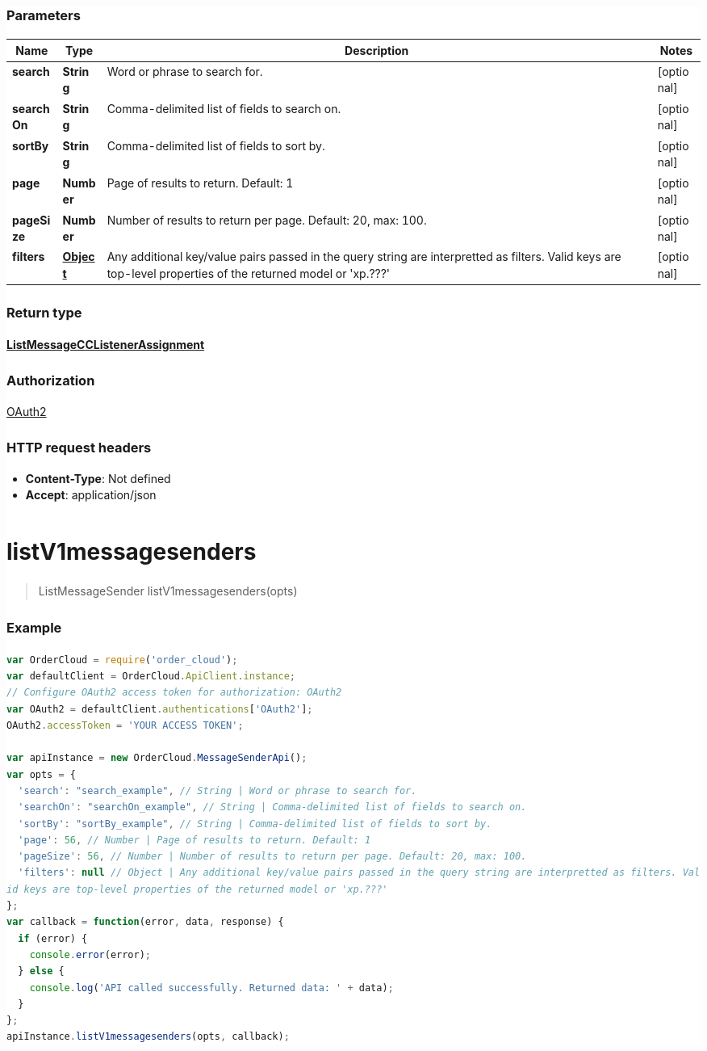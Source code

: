 ### Parameters

Name | Type | Description  | Notes
------------- | ------------- | ------------- | -------------
 **search** | **String**| Word or phrase to search for. | [optional] 
 **searchOn** | **String**| Comma-delimited list of fields to search on. | [optional] 
 **sortBy** | **String**| Comma-delimited list of fields to sort by. | [optional] 
 **page** | **Number**| Page of results to return. Default: 1 | [optional] 
 **pageSize** | **Number**| Number of results to return per page. Default: 20, max: 100. | [optional] 
 **filters** | [**Object**](.md)| Any additional key/value pairs passed in the query string are interpretted as filters. Valid keys are top-level properties of the returned model or &#39;xp.???&#39; | [optional] 

### Return type

[**ListMessageCCListenerAssignment**](ListMessageCCListenerAssignment.md)

### Authorization

[OAuth2](../README.md#OAuth2)

### HTTP request headers

 - **Content-Type**: Not defined
 - **Accept**: application/json

<a name="listV1messagesenders"></a>
# **listV1messagesenders**
> ListMessageSender listV1messagesenders(opts)



### Example
```javascript
var OrderCloud = require('order_cloud');
var defaultClient = OrderCloud.ApiClient.instance;
// Configure OAuth2 access token for authorization: OAuth2
var OAuth2 = defaultClient.authentications['OAuth2'];
OAuth2.accessToken = 'YOUR ACCESS TOKEN';

var apiInstance = new OrderCloud.MessageSenderApi();
var opts = {
  'search': "search_example", // String | Word or phrase to search for.
  'searchOn': "searchOn_example", // String | Comma-delimited list of fields to search on.
  'sortBy': "sortBy_example", // String | Comma-delimited list of fields to sort by.
  'page': 56, // Number | Page of results to return. Default: 1
  'pageSize': 56, // Number | Number of results to return per page. Default: 20, max: 100.
  'filters': null // Object | Any additional key/value pairs passed in the query string are interpretted as filters. Valid keys are top-level properties of the returned model or 'xp.???'
};
var callback = function(error, data, response) {
  if (error) {
    console.error(error);
  } else {
    console.log('API called successfully. Returned data: ' + data);
  }
};
apiInstance.listV1messagesenders(opts, callback);
```
